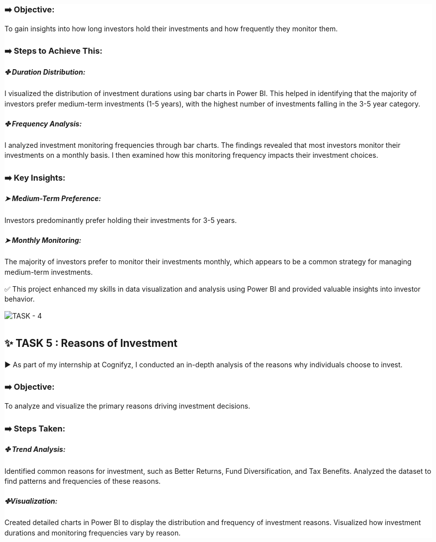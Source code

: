### ➡️ Objective: 
To gain insights into how long investors hold their investments and how frequently they monitor them.

### ➡️ Steps to Achieve This:

##### ✤ Duration Distribution: 
I visualized the distribution of investment durations using bar charts in Power BI. This helped in identifying that the majority of investors prefer medium-term investments (1-5 years), with the highest number of investments falling in the 3-5 year category.

##### ✤ Frequency Analysis: 
I analyzed investment monitoring frequencies through bar charts. The findings revealed that most investors monitor their investments on a monthly basis. I then examined how this monitoring frequency impacts their investment choices.

### ➡️ Key Insights:

##### ➤ Medium-Term Preference: 
Investors predominantly prefer holding their investments for 3-5 years.

##### ➤ Monthly Monitoring: 
The majority of investors prefer to monitor their investments monthly, which appears to be a common strategy for managing medium-term investments.

✅ This project enhanced my skills in data visualization and analysis using Power BI and provided valuable insights into investor behavior.

![TASK - 4](https://github.com/purvaphalak/Cognifyz_Power-BI_-Internship/assets/148857209/fb86d884-77e8-411b-9b8a-1b0c7d183ef2)



## ✨ TASK 5 : Reasons of Investment

► As part of my internship at Cognifyz, I conducted an in-depth analysis of the reasons why individuals choose to invest. 

### ➡️ Objective: 
To analyze and visualize the primary reasons driving investment decisions.

### ➡️ Steps Taken:

##### ✤ Trend Analysis:
Identified common reasons for investment, such as Better Returns, Fund Diversification, and Tax Benefits.
Analyzed the dataset to find patterns and frequencies of these reasons.

##### ✤Visualization:
Created detailed charts in Power BI to display the distribution and frequency of investment reasons.
Visualized how investment durations and monitoring frequencies vary by reason.
